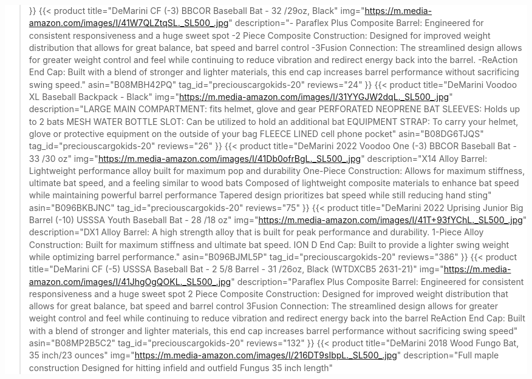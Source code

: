 >}} 
{{< product 
title="DeMarini CF (-3) BBCOR Baseball Bat - 32 /29oz, Black"
img="https://m.media-amazon.com/images/I/41W7QLZtqSL._SL500_.jpg"
description="- Paraflex Plus Composite Barrel: Engineered for consistent responsiveness and a huge sweet spot -2 Piece Composite Construction: Designed for improved weight distribution that allows for great balance, bat speed and barrel control -3Fusion Connection: The streamlined design allows for greater weight control and feel while continuing to reduce vibration and redirect energy back into the barrel. -ReAction End Cap: Built with a blend of stronger and lighter materials, this end cap increases barrel performance without sacrificing swing speed."
asin="B08MBH42PQ"
tag_id="preciouscargokids-20"
reviews="24"
>}} 
{{< product 
title="DeMarini Voodoo XL Baseball Backpack - Black"
img="https://m.media-amazon.com/images/I/31YYGJW2dqL._SL500_.jpg"
description="LARGE MAIN COMPARTMENT: fits helmet, glove and gear PERFORATED NEOPRENE BAT SLEEVES: Holds up to 2 bats MESH WATER BOTTLE SLOT: Can be utilized to hold an additional bat EQUIPMENT STRAP: To carry your helmet, glove or protective equipment on the outside of your bag FLEECE LINED cell phone pocket"
asin="B08DG6TJQS"
tag_id="preciouscargokids-20"
reviews="26"
>}} 
{{< product 
title="DeMarini 2022 Voodoo One (-3) BBCOR Baseball Bat - 33 /30 oz"
img="https://m.media-amazon.com/images/I/41Db0ofrBgL._SL500_.jpg"
description="X14 Alloy Barrel: Lightweight performance alloy built for maximum pop and durability One-Piece Construction: Allows for maximum stiffness, ultimate bat speed, and a feeling similar to wood bats Composed of lightweight composite materials to enhance bat speed while maintaining powerful barrel performance Tapered design prioritizes bat speed while still reducing hand sting"
asin="B096BKBJNC"
tag_id="preciouscargokids-20"
reviews="75"
>}} 
{{< product 
title="DeMarini 2022 Uprising Junior Big Barrel (-10) USSSA Youth Baseball Bat - 28 /18 oz"
img="https://m.media-amazon.com/images/I/41T+93fYChL._SL500_.jpg"
description="DX1 Alloy Barrel: A high strength alloy that is built for peak performance and durability. 1-Piece Alloy Construction: Built for maximum stiffness and ultimate bat speed. ION D End Cap: Built to provide a lighter swing weight while optimizing barrel performance."
asin="B096BJML5P"
tag_id="preciouscargokids-20"
reviews="386"
>}} 
{{< product 
title="DeMarini CF (-5) USSSA Baseball Bat - 2 5/8   Barrel - 31  /26oz, Black (WTDXCB5 2631-21)"
img="https://m.media-amazon.com/images/I/41JhgOgQOKL._SL500_.jpg"
description="Paraflex Plus Composite Barrel: Engineered for consistent responsiveness and a huge sweet spot 2 Piece Composite Construction: Designed for improved weight distribution that allows for great balance, bat speed and barrel control 3Fusion Connection: The streamlined design allows for greater weight control and feel while continuing to reduce vibration and redirect energy back into the barrel ReAction End Cap: Built with a blend of stronger and lighter materials, this end cap increases barrel performance without sacrificing swing speed"
asin="B08MP2B5C2"
tag_id="preciouscargokids-20"
reviews="132"
>}} 
{{< product 
title="DeMarini 2018 Wood Fungo Bat, 35 inch/23 ounces"
img="https://m.media-amazon.com/images/I/216DT9sIbpL._SL500_.jpg"
description="Full maple construction Designed for hitting infield and outfield Fungus 35 inch length"